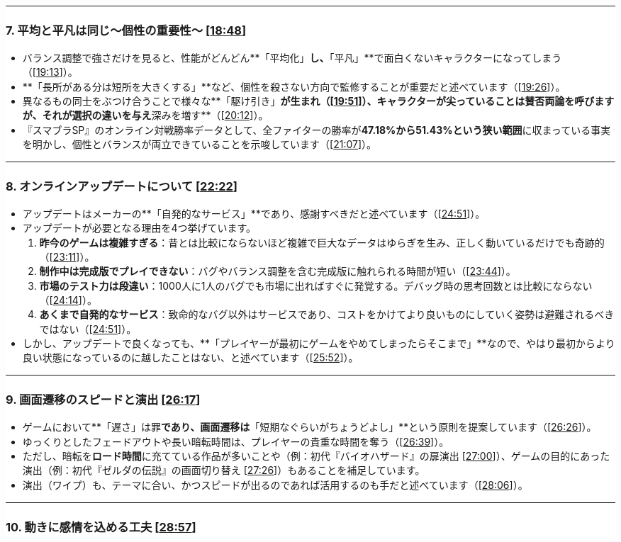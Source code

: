 ***

### 7. 平均と平凡は同じ〜個性の重要性〜 [[18:48](http://www.youtube.com/watch?v=tqF53jjKdq0&t=1128)]

* バランス調整で強さだけを見ると、性能がどんどん**「平均化」**し、**「平凡」**で面白くないキャラクターになってしまう（[[19:13](http://www.youtube.com/watch?v=tqF53jjKdq0&t=1153)]）。
* **「長所がある分は短所を大きくする」**など、個性を殺さない方向で監修することが重要だと述べています（[[19:26](http://www.youtube.com/watch?v=tqF53jjKdq0&t=1166)]）。
* 異なるもの同士をぶつけ合うことで様々な**「駆け引き」**が生まれ（[[19:51](http://www.youtube.com/watch?v=tqF53jjKdq0&t=1191)]）、キャラクターが尖っていることは賛否両論を呼びますが、それが選択の違いを与え**深みを増す**（[[20:12](http://www.youtube.com/watch?v=tqF53jjKdq0&t=1212)]）。
* 『スマブラSP』のオンライン対戦勝率データとして、全ファイターの勝率が**47.18%から51.43%という狭い範囲**に収まっている事実を明かし、個性とバランスが両立できていることを示唆しています（[[21:07](http://www.youtube.com/watch?v=tqF53jjKdq0&t=1267)]）。

***

### 8. オンラインアップデートについて [[22:22](http://www.youtube.com/watch?v=tqF53jjKdq0&t=1342)]

* アップデートはメーカーの**「自発的なサービス」**であり、感謝すべきだと述べています（[[24:51](http://www.youtube.com/watch?v=tqF53jjKdq0&t=1491)]）。
* アップデートが必要となる理由を4つ挙げています。
    1.  **昨今のゲームは複雑すぎる**：昔とは比較にならないほど複雑で巨大なデータはゆらぎを生み、正しく動いているだけでも奇跡的（[[23:11](http://www.youtube.com/watch?v=tqF53jjKdq0&t=1391)]）。
    2.  **制作中は完成版でプレイできない**：バグやバランス調整を含む完成版に触れられる時間が短い（[[23:44](http://www.youtube.com/watch?v=tqF53jjKdq0&t=1424)]）。
    3.  **市場のテスト力は段違い**：1000人に1人のバグでも市場に出ればすぐに発覚する。デバッグ時の思考回数とは比較にならない（[[24:14](http://www.youtube.com/watch?v=tqF53jjKdq0&t=1454)]）。
    4.  **あくまで自発的なサービス**：致命的なバグ以外はサービスであり、コストをかけてより良いものにしていく姿勢は避難されるべきではない（[[24:51](http://www.youtube.com/watch?v=tqF53jjKdq0&t=1491)]）。
* しかし、アップデートで良くなっても、**「プレイヤーが最初にゲームをやめてしまったらそこまで」**なので、やはり最初からより良い状態になっているのに越したことはない、と述べています（[[25:52](http://www.youtube.com/watch?v=tqF53jjKdq0&t=1552)]）。

***

### 9. 画面遷移のスピードと演出 [[26:17](http://www.youtube.com/watch?v=tqF53jjKdq0&t=1577)]

* ゲームにおいて**「遅さ」は罪**であり、画面遷移は**「短期なぐらいがちょうどよし」**という原則を提案しています（[[26:26](http://www.youtube.com/watch?v=tqF53jjKdq0&t=1586)]）。
* ゆっくりとしたフェードアウトや長い暗転時間は、プレイヤーの貴重な時間を奪う（[[26:39](http://www.youtube.com/watch?v=tqF53jjKdq0&t=1599)]）。
* ただし、暗転を**ロード時間**に充てている作品が多いことや（例：初代『バイオハザード』の扉演出 [[27:00](http://www.youtube.com/watch?v=tqF53jjKdq0&t=1620)]）、ゲームの目的にあった演出（例：初代『ゼルダの伝説』の画面切り替え [[27:26](http://www.youtube.com/watch?v=tqF53jjKdq0&t=1646)]）もあることを補足しています。
* 演出（ワイプ）も、テーマに合い、かつスピードが出るのであれば活用するのも手だと述べています（[[28:06](http://www.youtube.com/watch?v=tqF53jjKdq0&t=1686)]）。

***

### 10. 動きに感情を込める工夫 [[28:57](http://www.youtube.com/watch?v=tqF53jjKdq0&t=1737)]
